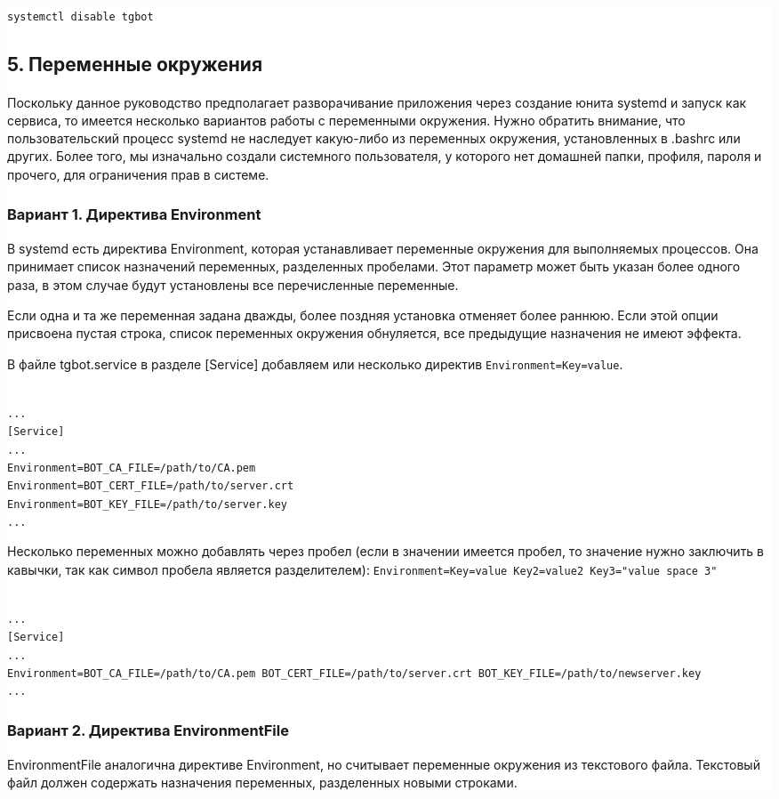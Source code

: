 ```
systemctl disable tgbot
```

## 5. Переменные окружения

Поскольку данное руководство предполагает разворачивание приложения через создание юнита systemd и запуск как сервиса, то имеется несколько вариантов работы с переменными окружения. Нужно обратить внимание, что пользовательский процесс systemd не наследует какую-либо из переменных окружения, установленных в .bashrc или других. Более того, мы изначально создали системного пользователя, у которого нет домашней папки, профиля, пароля и прочего, для ограничения прав в системе. 

### Вариант 1. Директива Environment

В systemd есть директива Environment, которая устанавливает переменные окружения для выполняемых процессов. Она принимает список назначений переменных, разделенных пробелами. Этот параметр может быть указан более одного раза, в этом случае будут установлены все перечисленные переменные.

Если одна и та же переменная задана дважды, более поздняя установка отменяет более раннюю. Если этой опции присвоена пустая строка, список переменных окружения обнуляется, все предыдущие назначения не имеют эффекта.

В файле tgbot.service в разделе [Service] добавляем или несколько директив `Environment=Key=value`. 

```

...
[Service]
...
Environment=BOT_CA_FILE=/path/to/CA.pem
Environment=BOT_CERT_FILE=/path/to/server.crt
Environment=BOT_KEY_FILE=/path/to/server.key
...

```

Несколько переменных можно добавлять через пробел (если в значении имеется пробел, то значение нужно заключить в кавычки, так как символ пробела является разделителем): `Environment=Key=value Key2=value2 Key3="value space 3"`


```

...
[Service]
...
Environment=BOT_CA_FILE=/path/to/CA.pem BOT_CERT_FILE=/path/to/server.crt BOT_KEY_FILE=/path/to/newserver.key
...

```

### Вариант 2. Директива EnvironmentFile

EnvironmentFile аналогична директиве Environment, но считывает переменные окружения из текстового файла. Текстовый файл должен содержать назначения переменных, разделенных новыми строками.
